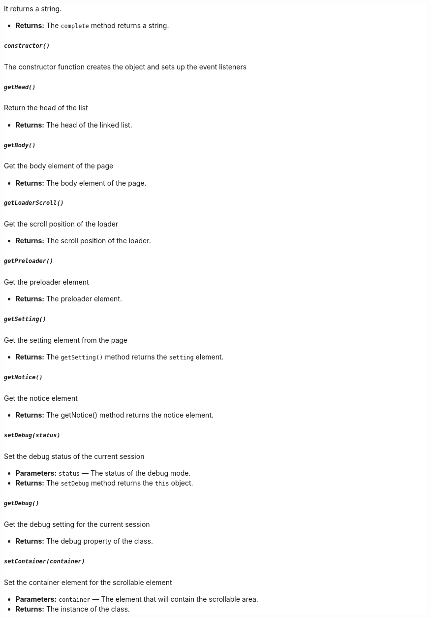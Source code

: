 It returns a string.

 * **Returns:** The `complete` method returns a string.

##### `constructor()`

The constructor function creates the object and sets up the event listeners

##### `getHead()`

Return the head of the list

 * **Returns:** The head of the linked list.

##### `getBody()`

Get the body element of the page

 * **Returns:** The body element of the page.

##### `getLoaderScroll()`

Get the scroll position of the loader

 * **Returns:** The scroll position of the loader.

##### `getPreloader()`

Get the preloader element

 * **Returns:** The preloader element.

##### `getSetting()`

Get the setting element from the page

 * **Returns:** The `getSetting()` method returns the `setting` element.

##### `getNotice()`

Get the notice element

 * **Returns:** The getNotice() method returns the notice element.

##### `setDebug(status)`

Set the debug status of the current session

 * **Parameters:** `status` — The status of the debug mode.
 * **Returns:** The `setDebug` method returns the `this` object.

##### `getDebug()`

Get the debug setting for the current session

 * **Returns:** The debug property of the class.

##### `setContainer(container)`

Set the container element for the scrollable element

 * **Parameters:** `container` — The element that will contain the scrollable area.
 * **Returns:** The instance of the class.
